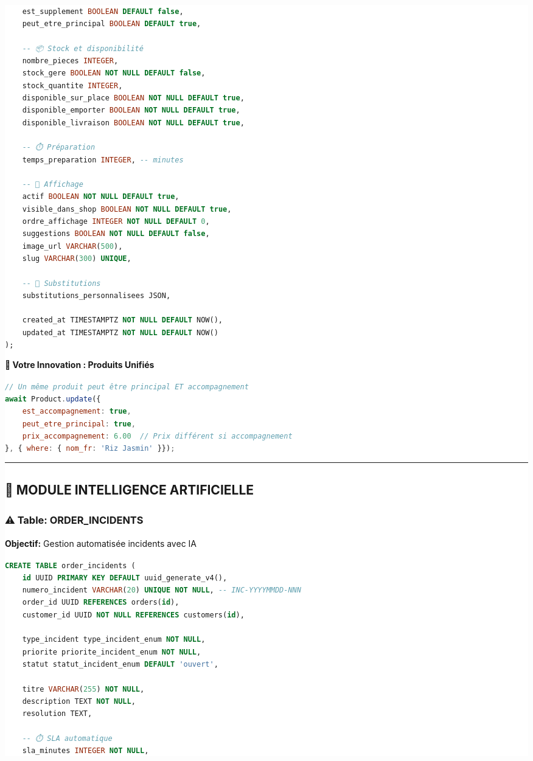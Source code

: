 ```sql
    est_supplement BOOLEAN DEFAULT false,
    peut_etre_principal BOOLEAN DEFAULT true,
    
    -- 📦 Stock et disponibilité
    nombre_pieces INTEGER,
    stock_gere BOOLEAN NOT NULL DEFAULT false,
    stock_quantite INTEGER,
    disponible_sur_place BOOLEAN NOT NULL DEFAULT true,
    disponible_emporter BOOLEAN NOT NULL DEFAULT true,
    disponible_livraison BOOLEAN NOT NULL DEFAULT true,
    
    -- ⏱️ Préparation
    temps_preparation INTEGER, -- minutes
    
    -- 🎯 Affichage
    actif BOOLEAN NOT NULL DEFAULT true,
    visible_dans_shop BOOLEAN NOT NULL DEFAULT true,
    ordre_affichage INTEGER NOT NULL DEFAULT 0,
    suggestions BOOLEAN NOT NULL DEFAULT false,
    image_url VARCHAR(500),
    slug VARCHAR(300) UNIQUE,
    
    -- 🔄 Substitutions
    substitutions_personnalisees JSON,
    
    created_at TIMESTAMPTZ NOT NULL DEFAULT NOW(),
    updated_at TIMESTAMPTZ NOT NULL DEFAULT NOW()
);
```

**🎯 Votre Innovation : Produits Unifiés**
```javascript
// Un même produit peut être principal ET accompagnement
await Product.update({
    est_accompagnement: true,
    peut_etre_principal: true,
    prix_accompagnement: 6.00  // Prix différent si accompagnement
}, { where: { nom_fr: 'Riz Jasmin' }});
```

---

## 🤖 MODULE INTELLIGENCE ARTIFICIELLE

### **⚠️ Table: ORDER_INCIDENTS**
**Objectif:** Gestion automatisée incidents avec IA

```sql
CREATE TABLE order_incidents (
    id UUID PRIMARY KEY DEFAULT uuid_generate_v4(),
    numero_incident VARCHAR(20) UNIQUE NOT NULL, -- INC-YYYYMMDD-NNN
    order_id UUID REFERENCES orders(id),
    customer_id UUID NOT NULL REFERENCES customers(id),
    
    type_incident type_incident_enum NOT NULL,
    priorite priorite_incident_enum NOT NULL,
    statut statut_incident_enum DEFAULT 'ouvert',
    
    titre VARCHAR(255) NOT NULL,
    description TEXT NOT NULL,
    resolution TEXT,
    
    -- ⏱️ SLA automatique
    sla_minutes INTEGER NOT NULL,
```